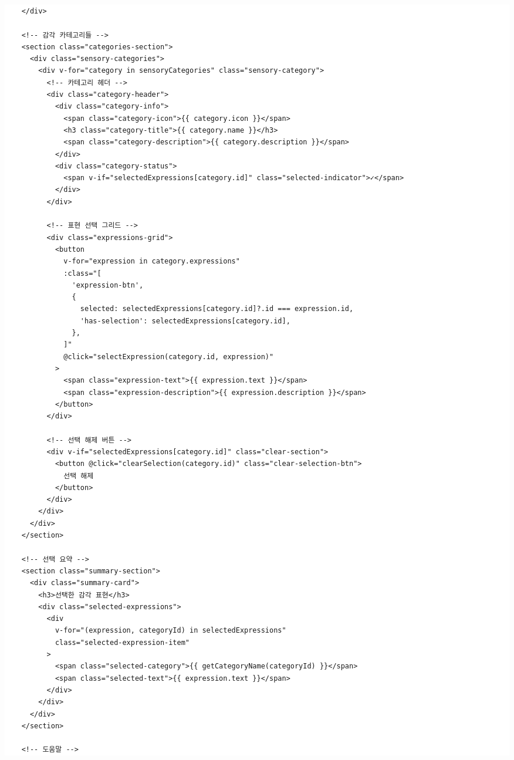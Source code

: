 ```vue
    </div>

    <!-- 감각 카테고리들 -->
    <section class="categories-section">
      <div class="sensory-categories">
        <div v-for="category in sensoryCategories" class="sensory-category">
          <!-- 카테고리 헤더 -->
          <div class="category-header">
            <div class="category-info">
              <span class="category-icon">{{ category.icon }}</span>
              <h3 class="category-title">{{ category.name }}</h3>
              <span class="category-description">{{ category.description }}</span>
            </div>
            <div class="category-status">
              <span v-if="selectedExpressions[category.id]" class="selected-indicator">✓</span>
            </div>
          </div>

          <!-- 표현 선택 그리드 -->
          <div class="expressions-grid">
            <button
              v-for="expression in category.expressions"
              :class="[
                'expression-btn',
                {
                  selected: selectedExpressions[category.id]?.id === expression.id,
                  'has-selection': selectedExpressions[category.id],
                },
              ]"
              @click="selectExpression(category.id, expression)"
            >
              <span class="expression-text">{{ expression.text }}</span>
              <span class="expression-description">{{ expression.description }}</span>
            </button>
          </div>

          <!-- 선택 해제 버튼 -->
          <div v-if="selectedExpressions[category.id]" class="clear-section">
            <button @click="clearSelection(category.id)" class="clear-selection-btn">
              선택 해제
            </button>
          </div>
        </div>
      </div>
    </section>

    <!-- 선택 요약 -->
    <section class="summary-section">
      <div class="summary-card">
        <h3>선택한 감각 표현</h3>
        <div class="selected-expressions">
          <div
            v-for="(expression, categoryId) in selectedExpressions"
            class="selected-expression-item"
          >
            <span class="selected-category">{{ getCategoryName(categoryId) }}</span>
            <span class="selected-text">{{ expression.text }}</span>
          </div>
        </div>
      </div>
    </section>

    <!-- 도움말 -->
```